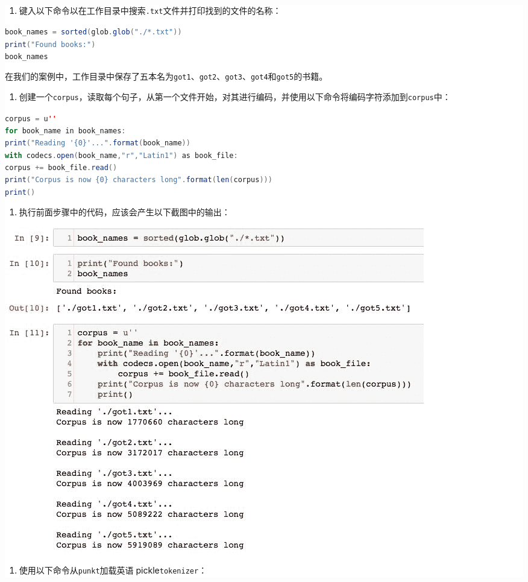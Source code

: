 1.  键入以下命令以在工作目录中搜索`.txt`文件并打印找到的文件的名称：

```scala
book_names = sorted(glob.glob("./*.txt"))
print("Found books:")
book_names
```

在我们的案例中，工作目录中保存了五本名为`got1`、`got2`、`got3`、`got4`和`got5`的书籍。

1.  创建一个`corpus`，读取每个句子，从第一个文件开始，对其进行编码，并使用以下命令将编码字符添加到`corpus`中：

```scala
corpus = u''
for book_name in book_names:
print("Reading '{0}'...".format(book_name))
with codecs.open(book_name,"r","Latin1") as book_file:
corpus += book_file.read()
print("Corpus is now {0} characters long".format(len(corpus)))
print()
```

1.  执行前面步骤中的代码，应该会产生以下截图中的输出：

![](img/00323.jpeg)

1.  使用以下命令从`punkt`加载英语 pickle`tokenizer`：
